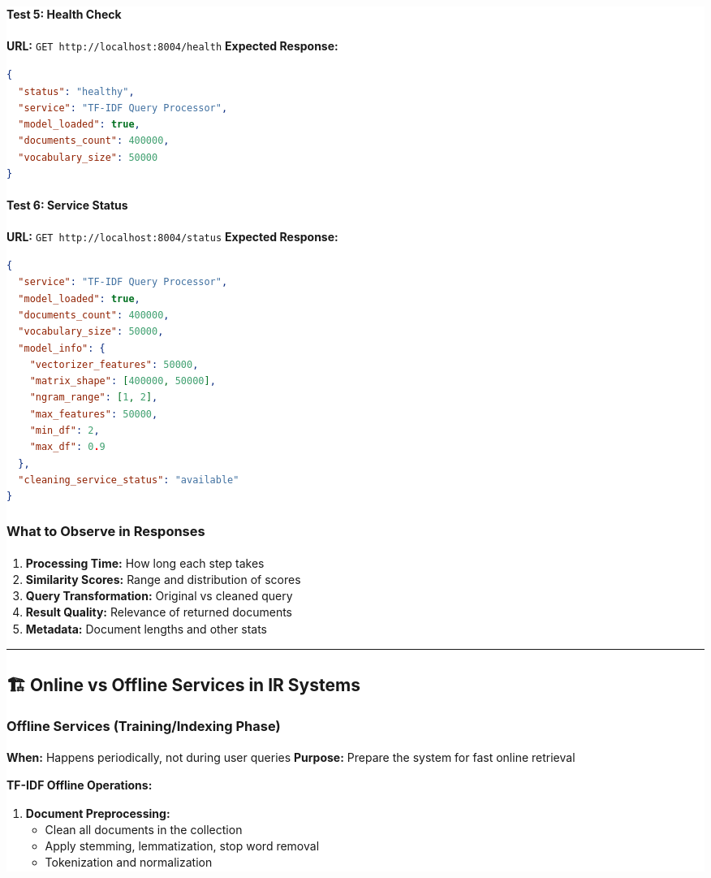 #### Test 5: Health Check
**URL:** `GET http://localhost:8004/health`
**Expected Response:**
```json
{
  "status": "healthy",
  "service": "TF-IDF Query Processor",
  "model_loaded": true,
  "documents_count": 400000,
  "vocabulary_size": 50000
}
```

#### Test 6: Service Status
**URL:** `GET http://localhost:8004/status`
**Expected Response:**
```json
{
  "service": "TF-IDF Query Processor",
  "model_loaded": true,
  "documents_count": 400000,
  "vocabulary_size": 50000,
  "model_info": {
    "vectorizer_features": 50000,
    "matrix_shape": [400000, 50000],
    "ngram_range": [1, 2],
    "max_features": 50000,
    "min_df": 2,
    "max_df": 0.9
  },
  "cleaning_service_status": "available"
}
```

### What to Observe in Responses

1. **Processing Time:** How long each step takes
2. **Similarity Scores:** Range and distribution of scores
3. **Query Transformation:** Original vs cleaned query
4. **Result Quality:** Relevance of returned documents
5. **Metadata:** Document lengths and other stats

---

## 🏗️ Online vs Offline Services in IR Systems

### Offline Services (Training/Indexing Phase)
**When:** Happens periodically, not during user queries
**Purpose:** Prepare the system for fast online retrieval

**TF-IDF Offline Operations:**
1. **Document Preprocessing:**
   - Clean all documents in the collection
   - Apply stemming, lemmatization, stop word removal
   - Tokenization and normalization
